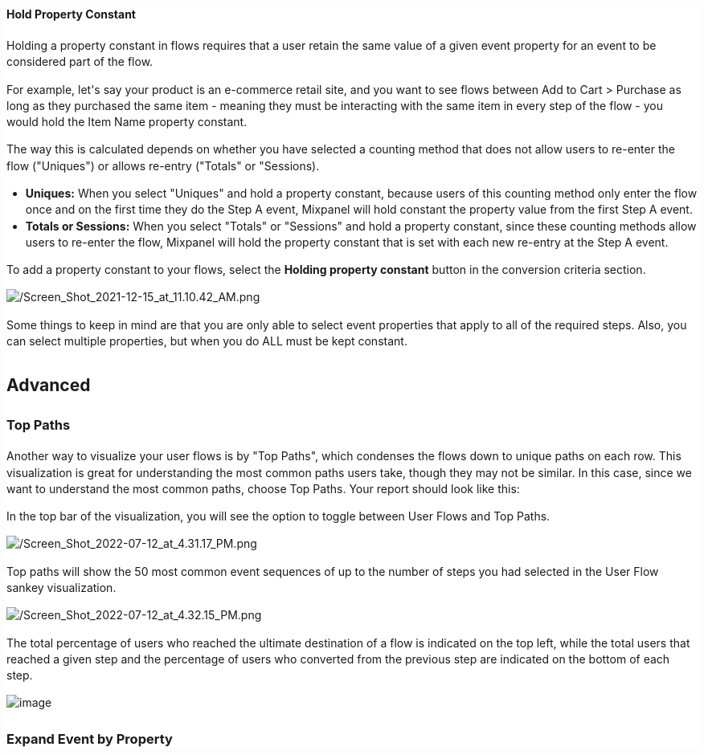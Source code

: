 #### Hold Property Constant

Holding a property constant in flows requires that a user retain the same value of a given event property for an event to be considered part of the flow.

For example, let's say your product is an e-commerce retail site, and you want to see flows between Add to Cart > Purchase as long as they purchased the same item - meaning they must be interacting with the same item in every step of the flow - you would hold the Item Name property constant.

The way this is calculated depends on whether you have selected a counting method that does not allow users to re-enter the flow ("Uniques") or allows re-entry ("Totals" or "Sessions).

- **Uniques:** When you select "Uniques" and hold a property constant, because users of this counting method only enter the flow once and on the first time they do the Step A event, Mixpanel will hold constant the property value from the first Step A event.
- **Totals or Sessions:** When you select "Totals" or "Sessions" and hold a property constant, since these counting methods allow users to re-enter the flow, Mixpanel will hold the property constant that is set with each new re-entry at the Step A event.

To add a property constant to your flows, select the **Holding property constant** button in the conversion criteria section.

![/Screen_Shot_2021-12-15_at_11.10.42_AM.png](/Screen_Shot_2021-12-15_at_11.10.42_AM.png)

Some things to keep in mind are that you are only able to select event properties that apply to all of the required steps. Also, you can select multiple properties, but when you do ALL must be kept constant.

## Advanced

### Top Paths

Another way to visualize your user flows is by "Top Paths", which condenses the flows down to unique paths on each row. This visualization is great for understanding the most common paths users take, though they may not be similar. In this case, since we want to understand the most common paths, choose Top Paths. Your report should look like this:

In the top bar of the visualization, you will see the option to toggle between User Flows and Top Paths.

![/Screen_Shot_2022-07-12_at_4.31.17_PM.png](/Screen_Shot_2022-07-12_at_4.31.17_PM.png)

Top paths will show the 50 most common event sequences of up to the number of steps you had selected in the User Flow sankey visualization.

![/Screen_Shot_2022-07-12_at_4.32.15_PM.png](/Screen_Shot_2022-07-12_at_4.32.15_PM.png)

The total percentage of users who reached the ultimate destination of a flow is indicated on the top left, while the total users that reached a given step and the percentage of users who converted from the previous step are indicated on the bottom of each step.

![image](https://github.com/mixpanel/docs/assets/2077899/c36fcfb5-edbb-4374-86fc-6e3d3f5aa316)

### Expand Event by Property
